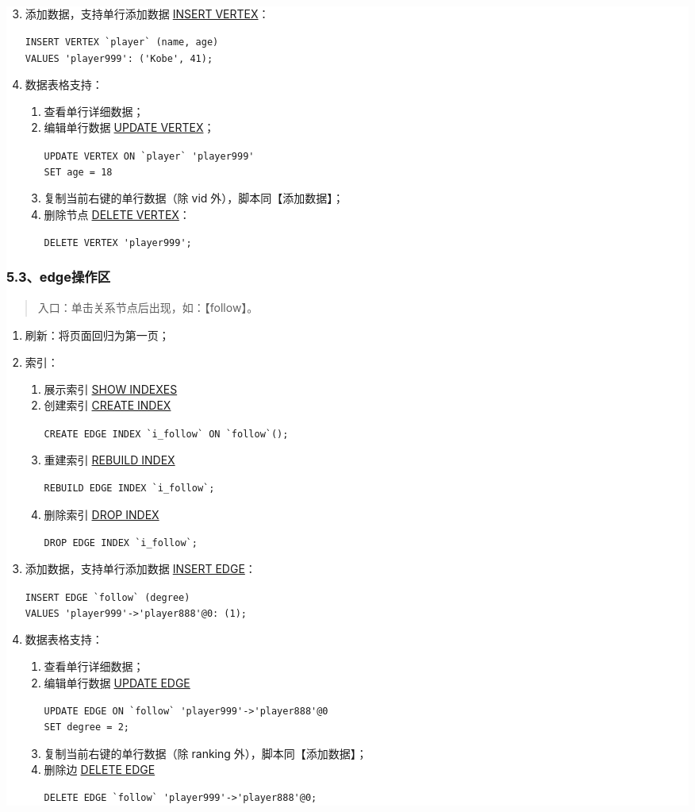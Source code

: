 3. 添加数据，支持单行添加数据 [INSERT VERTEX](https://docs.nebula-graph.com.cn/3.8.0/3.ngql-guide/12.vertex-statements/1.insert-vertex/)：
      ```cypher
      INSERT VERTEX `player` (name, age) 
      VALUES 'player999': ('Kobe', 41);
      ```

4. 数据表格支持：
    1. 查看单行详细数据；
    2. 编辑单行数据 [UPDATE VERTEX](https://docs.nebula-graph.com.cn/3.8.0/3.ngql-guide/12.vertex-statements/2.update-vertex/)；
        ```cypher
        UPDATE VERTEX ON `player` 'player999'
        SET age = 18
        ```
    3. 复制当前右键的单行数据（除 vid 外），脚本同【添加数据】；
    4. 删除节点 [DELETE VERTEX](https://docs.nebula-graph.com.cn/3.8.0/3.ngql-guide/12.vertex-statements/4.delete-vertex/)：
        ```cypher
        DELETE VERTEX 'player999';
        ```


### 5.3、edge操作区
> 入口：单击关系节点后出现，如：【follow】。
1. 刷新：将页面回归为第一页；
2. 索引：
    1. 展示索引 [SHOW INDEXES](https://docs.nebula-graph.com.cn/3.8.0/3.ngql-guide/14.native-index-statements/2.show-native-indexes/)
    2. 创建索引 [CREATE INDEX](https://docs.nebula-graph.com.cn/3.8.0/3.ngql-guide/14.native-index-statements/1.create-native-index/)
        ```cypher
        CREATE EDGE INDEX `i_follow` ON `follow`();
        ```
    3. 重建索引 [REBUILD INDEX](https://docs.nebula-graph.com.cn/3.8.0/3.ngql-guide/14.native-index-statements/4.rebuild-native-index/)
        ```cypher
        REBUILD EDGE INDEX `i_follow`;
        ```
    4. 删除索引 [DROP INDEX](https://docs.nebula-graph.com.cn/3.8.0/3.ngql-guide/14.native-index-statements/6.drop-native-index/)
        ```cypher
        DROP EDGE INDEX `i_follow`;
        ```

3. 添加数据，支持单行添加数据 [INSERT EDGE](https://docs.nebula-graph.com.cn/3.8.0/3.ngql-guide/13.edge-statements/1.insert-edge/)：
    ```cypher
    INSERT EDGE `follow` (degree) 
    VALUES 'player999'->'player888'@0: (1);
    ```
4. 数据表格支持：
    1. 查看单行详细数据；
    2. 编辑单行数据 [UPDATE EDGE](https://docs.nebula-graph.com.cn/3.8.0/3.ngql-guide/13.edge-statements/2.update-edge/)
        ```cypher
        UPDATE EDGE ON `follow` 'player999'->'player888'@0
        SET degree = 2;
        ```
    3. 复制当前右键的单行数据（除 ranking 外），脚本同【添加数据】；
    4. 删除边 [DELETE EDGE](https://docs.nebula-graph.com.cn/3.8.0/3.ngql-guide/13.edge-statements/4.delete-edge/)
        ```cypher
        DELETE EDGE `follow` 'player999'->'player888'@0;
        ```